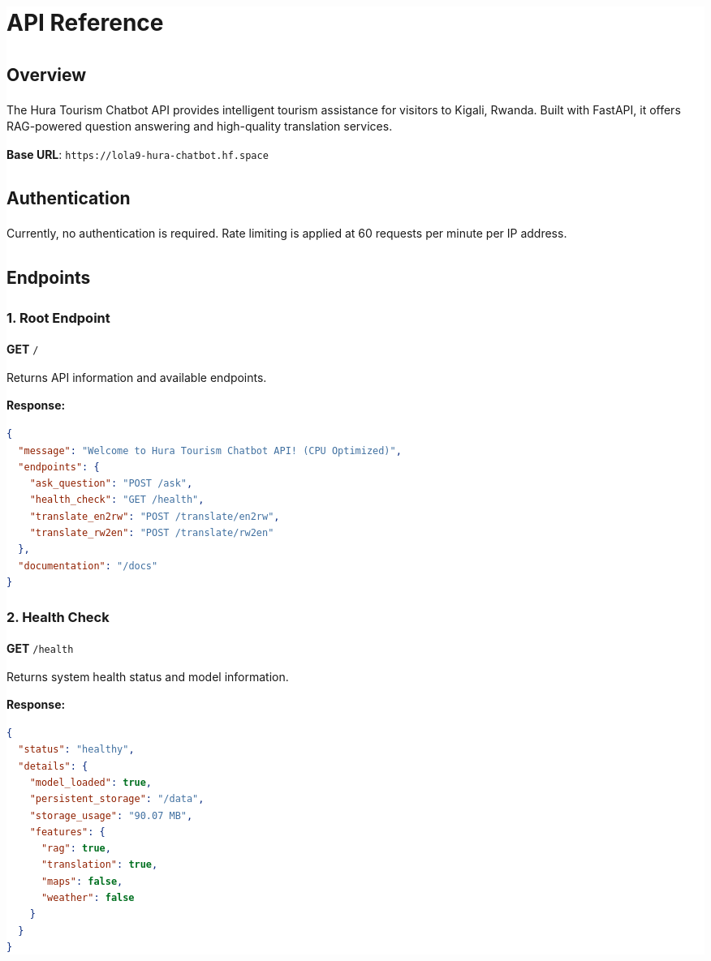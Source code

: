 # API Reference

## Overview

The Hura Tourism Chatbot API provides intelligent tourism assistance for visitors to Kigali, Rwanda. Built with FastAPI, it offers RAG-powered question answering and high-quality translation services.

**Base URL**: `https://lola9-hura-chatbot.hf.space`

## Authentication

Currently, no authentication is required. Rate limiting is applied at 60 requests per minute per IP address.

## Endpoints

### 1. Root Endpoint

**GET** `/`

Returns API information and available endpoints.

**Response:**

```json
{
  "message": "Welcome to Hura Tourism Chatbot API! (CPU Optimized)",
  "endpoints": {
    "ask_question": "POST /ask",
    "health_check": "GET /health",
    "translate_en2rw": "POST /translate/en2rw",
    "translate_rw2en": "POST /translate/rw2en"
  },
  "documentation": "/docs"
}
```

### 2. Health Check

**GET** `/health`

Returns system health status and model information.

**Response:**

```json
{
  "status": "healthy",
  "details": {
    "model_loaded": true,
    "persistent_storage": "/data",
    "storage_usage": "90.07 MB",
    "features": {
      "rag": true,
      "translation": true,
      "maps": false,
      "weather": false
    }
  }
}
```
